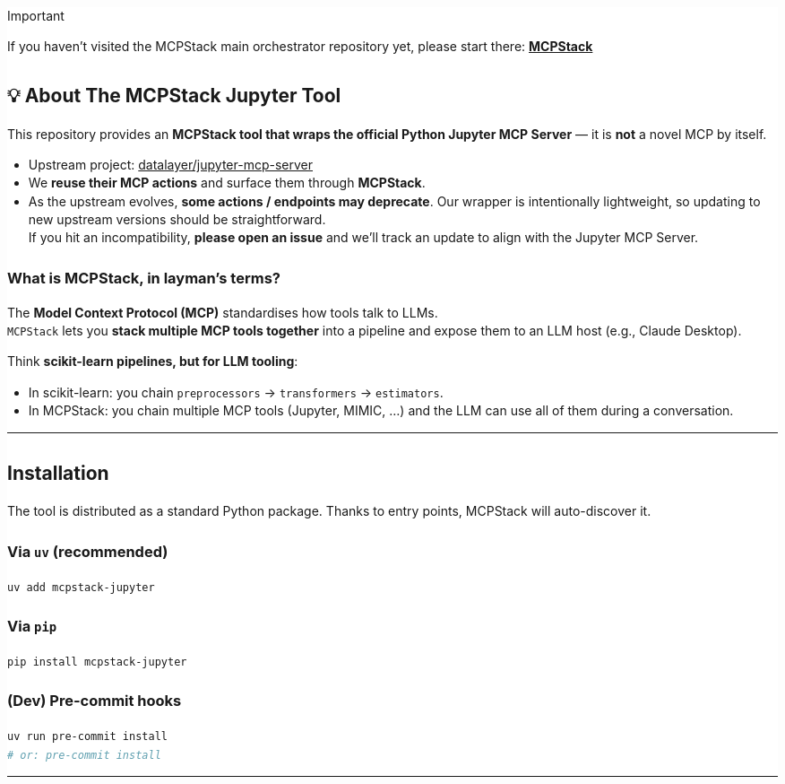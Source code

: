 </div>

> [!IMPORTANT]
> If you haven’t visited the MCPStack main orchestrator repository yet, please start
> there: **[MCPStack](https://github.com/MCP-Pipeline/MCPStack)**

## 💡 About The MCPStack Jupyter Tool

This repository provides an **MCPStack tool that wraps the official Python Jupyter MCP Server** — it is **not** a novel MCP by itself.

- Upstream project: [datalayer/jupyter-mcp-server](https://github.com/datalayer/jupyter-mcp-server)
- We **reuse their MCP actions** and surface them through **MCPStack**.
- As the upstream evolves, **some actions / endpoints may deprecate**. Our wrapper is intentionally lightweight, so updating to new upstream versions should be straightforward.  
  If you hit an incompatibility, **please open an issue** and we’ll track an update to align with the Jupyter MCP Server.

### What is MCPStack, in layman’s terms?

The **Model Context Protocol (MCP)** standardises how tools talk to LLMs.  
`MCPStack` lets you **stack multiple MCP tools together** into a pipeline and expose them to an LLM host (e.g., Claude Desktop).

Think **scikit-learn pipelines, but for LLM tooling**:
- In scikit-learn: you chain `preprocessors` → `transformers` → `estimators`.
- In MCPStack: you chain multiple MCP tools (Jupyter, MIMIC, …) and the LLM can use all of them during a conversation.

---

## Installation

The tool is distributed as a standard Python package. Thanks to entry points, MCPStack will auto-discover it.

### Via `uv` (recommended)

```bash
uv add mcpstack-jupyter
```

### Via `pip`

```bash
pip install mcpstack-jupyter
```

### (Dev) Pre-commit hooks

```bash
uv run pre-commit install
# or: pre-commit install
```

---